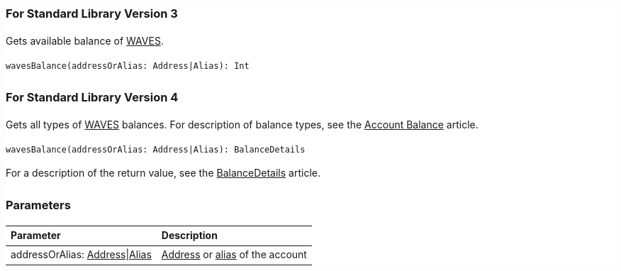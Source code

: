 ### For Standard Library Version 3

Gets available balance of [WAVES](/en/blockchain/token/waves).

``` ride
wavesBalance(addressOrAlias: Address|Alias): Int
```

### For Standard Library Version 4

Gets all types of [WAVES](/en/blockchain/token/waves) balances. For description of balance types, see the [Account Balance](/en/blockchain/account/account-balance) article.

``` ride
wavesBalance(addressOrAlias: Address|Alias): BalanceDetails
```

For a description of the return value, see the [BalanceDetails](/en/ride/v4/structures/common-structures/balance-details) article.

### Parameters

| Parameter | Description |
| :--- | :--- |
| addressOrAlias: [Address](/en/ride/v4/structures/common-structures/address)&#124;[Alias](/en/ride/v4/structures/common-structures/alias) | [Address](/en/blockchain/account/address) or [alias](/en/blockchain/account/alias) of the account |
